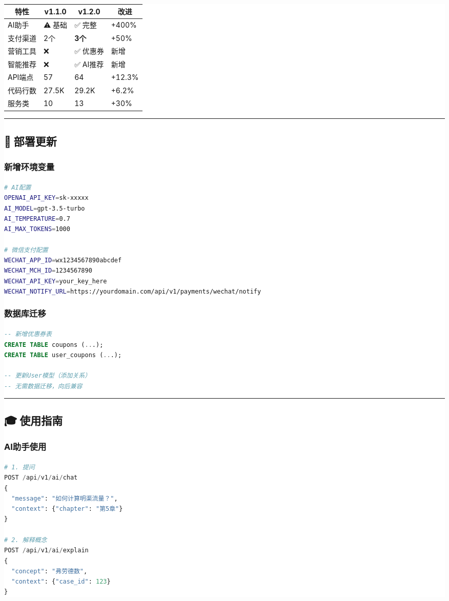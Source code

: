 | 特性 | v1.1.0 | v1.2.0 | 改进 |
|------|--------|--------|------|
| AI助手 | ⚠️ 基础 | ✅ 完整 | +400% |
| 支付渠道 | 2个 | **3个** | +50% |
| 营销工具 | ❌ | ✅ 优惠券 | 新增 |
| 智能推荐 | ❌ | ✅ AI推荐 | 新增 |
| API端点 | 57 | 64 | +12.3% |
| 代码行数 | 27.5K | 29.2K | +6.2% |
| 服务类 | 10 | 13 | +30% |

---

## 🚀 部署更新

### 新增环境变量
```bash
# AI配置
OPENAI_API_KEY=sk-xxxxx
AI_MODEL=gpt-3.5-turbo
AI_TEMPERATURE=0.7
AI_MAX_TOKENS=1000

# 微信支付配置
WECHAT_APP_ID=wx1234567890abcdef
WECHAT_MCH_ID=1234567890
WECHAT_API_KEY=your_key_here
WECHAT_NOTIFY_URL=https://yourdomain.com/api/v1/payments/wechat/notify
```

### 数据库迁移
```sql
-- 新增优惠券表
CREATE TABLE coupons (...);
CREATE TABLE user_coupons (...);

-- 更新User模型（添加关系）
-- 无需数据迁移，向后兼容
```

---

## 🎓 使用指南

### AI助手使用
```python
# 1. 提问
POST /api/v1/ai/chat
{
  "message": "如何计算明渠流量？",
  "context": {"chapter": "第5章"}
}

# 2. 解释概念
POST /api/v1/ai/explain
{
  "concept": "弗劳德数",
  "context": {"case_id": 123}
}
```